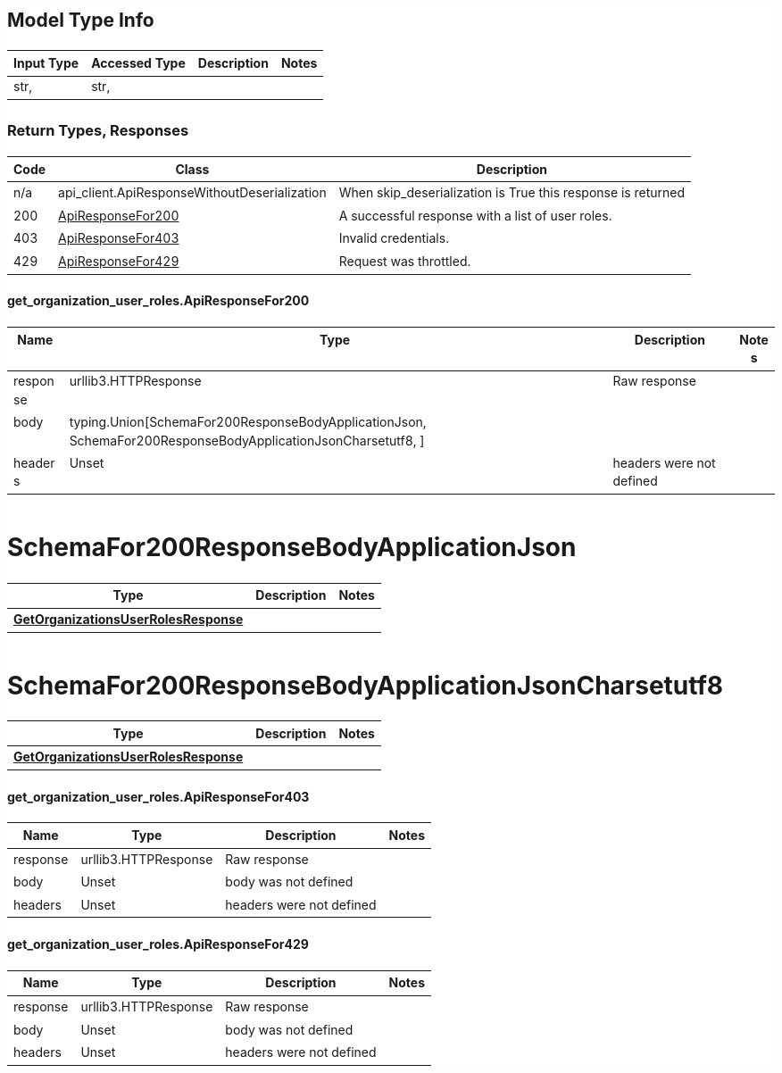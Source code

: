 ## Model Type Info
Input Type | Accessed Type | Description | Notes
------------ | ------------- | ------------- | -------------
str,  | str,  |  | 

### Return Types, Responses

Code | Class | Description
------------- | ------------- | -------------
n/a | api_client.ApiResponseWithoutDeserialization | When skip_deserialization is True this response is returned
200 | [ApiResponseFor200](#get_organization_user_roles.ApiResponseFor200) | A successful response with a list of user roles.
403 | [ApiResponseFor403](#get_organization_user_roles.ApiResponseFor403) | Invalid credentials.
429 | [ApiResponseFor429](#get_organization_user_roles.ApiResponseFor429) | Request was throttled.

#### get_organization_user_roles.ApiResponseFor200
Name | Type | Description  | Notes
------------- | ------------- | ------------- | -------------
response | urllib3.HTTPResponse | Raw response |
body | typing.Union[SchemaFor200ResponseBodyApplicationJson, SchemaFor200ResponseBodyApplicationJsonCharsetutf8, ] |  |
headers | Unset | headers were not defined |

# SchemaFor200ResponseBodyApplicationJson
Type | Description  | Notes
------------- | ------------- | -------------
[**GetOrganizationsUserRolesResponse**](../../models/GetOrganizationsUserRolesResponse.md) |  | 


# SchemaFor200ResponseBodyApplicationJsonCharsetutf8
Type | Description  | Notes
------------- | ------------- | -------------
[**GetOrganizationsUserRolesResponse**](../../models/GetOrganizationsUserRolesResponse.md) |  | 


#### get_organization_user_roles.ApiResponseFor403
Name | Type | Description  | Notes
------------- | ------------- | ------------- | -------------
response | urllib3.HTTPResponse | Raw response |
body | Unset | body was not defined |
headers | Unset | headers were not defined |

#### get_organization_user_roles.ApiResponseFor429
Name | Type | Description  | Notes
------------- | ------------- | ------------- | -------------
response | urllib3.HTTPResponse | Raw response |
body | Unset | body was not defined |
headers | Unset | headers were not defined |
